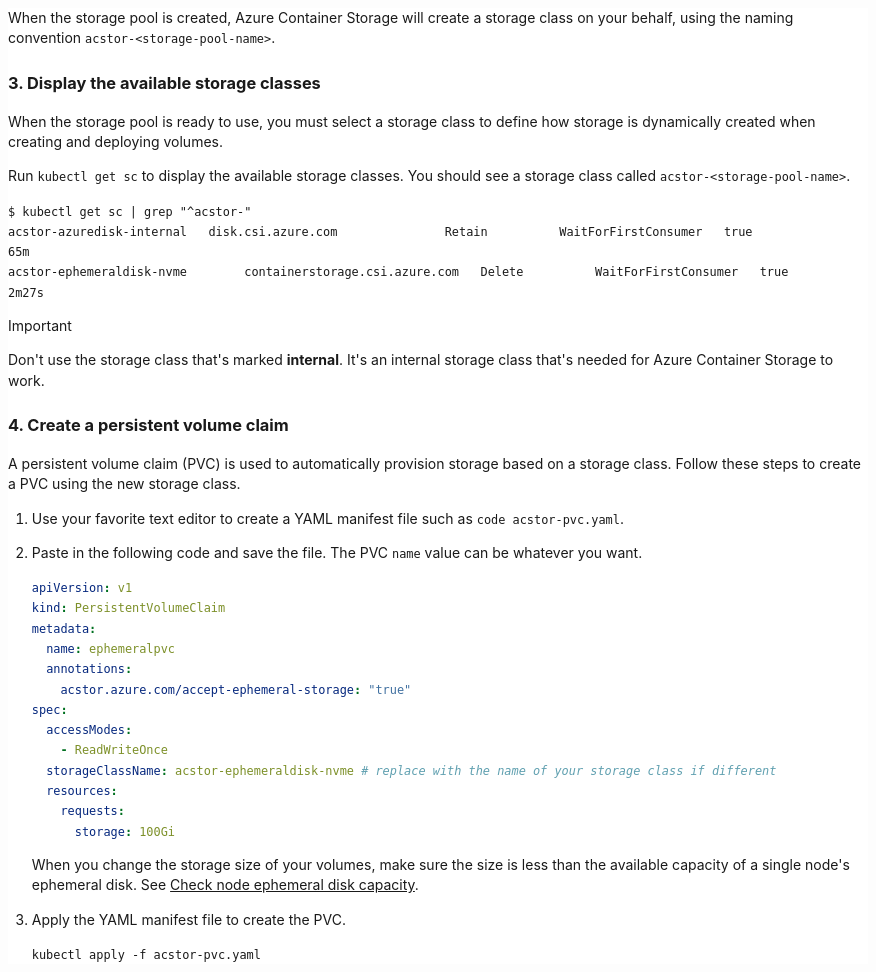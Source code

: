 When the storage pool is created, Azure Container Storage will create a storage class on your behalf, using the naming convention `acstor-<storage-pool-name>`.

### 3. Display the available storage classes

When the storage pool is ready to use, you must select a storage class to define how storage is dynamically created when creating and deploying volumes.

Run `kubectl get sc` to display the available storage classes. You should see a storage class called `acstor-<storage-pool-name>`.

```output
$ kubectl get sc | grep "^acstor-"
acstor-azuredisk-internal   disk.csi.azure.com               Retain          WaitForFirstConsumer   true                   65m
acstor-ephemeraldisk-nvme        containerstorage.csi.azure.com   Delete          WaitForFirstConsumer   true                   2m27s
```

> [!IMPORTANT]
> Don't use the storage class that's marked **internal**. It's an internal storage class that's needed for Azure Container Storage to work.

### 4. Create a persistent volume claim

A persistent volume claim (PVC) is used to automatically provision storage based on a storage class. Follow these steps to create a PVC using the new storage class.

1. Use your favorite text editor to create a YAML manifest file such as `code acstor-pvc.yaml`.

1. Paste in the following code and save the file. The PVC `name` value can be whatever you want.

   ```yml
   apiVersion: v1
   kind: PersistentVolumeClaim
   metadata:
     name: ephemeralpvc
     annotations:
       acstor.azure.com/accept-ephemeral-storage: "true"
   spec:
     accessModes:
       - ReadWriteOnce
     storageClassName: acstor-ephemeraldisk-nvme # replace with the name of your storage class if different
     resources:
       requests:
         storage: 100Gi
   ```
   
   When you change the storage size of your volumes, make sure the size is less than the available capacity of a single node's ephemeral disk. See [Check node ephemeral disk capacity](#check-node-ephemeral-disk-capacity).

1. Apply the YAML manifest file to create the PVC.
   
   ```azurecli-interactive
   kubectl apply -f acstor-pvc.yaml
   ```
   